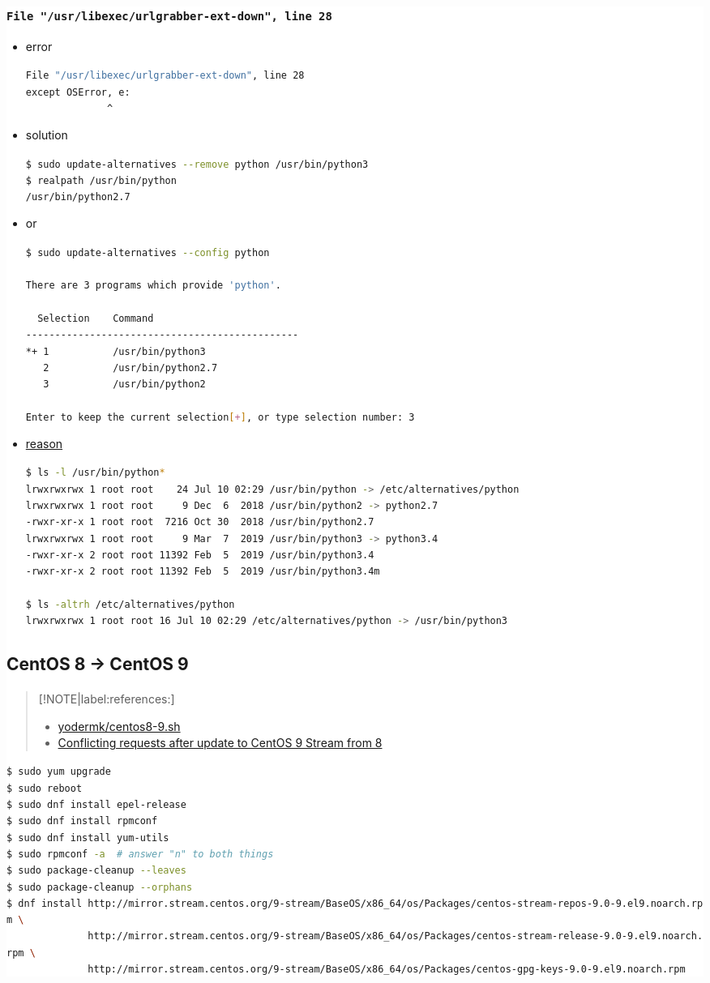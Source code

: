 ### `File "/usr/libexec/urlgrabber-ext-down", line 28`

- error
  ```bash
  File "/usr/libexec/urlgrabber-ext-down", line 28
  except OSError, e:
                ^
  ```

- solution
  ```bash
  $ sudo update-alternatives --remove python /usr/bin/python3
  $ realpath /usr/bin/python
  /usr/bin/python2.7
  ```

- or
  ```bash
  $ sudo update-alternatives --config python

  There are 3 programs which provide 'python'.

    Selection    Command
  -----------------------------------------------
  *+ 1           /usr/bin/python3
     2           /usr/bin/python2.7
     3           /usr/bin/python2

  Enter to keep the current selection[+], or type selection number: 3
  ```

- [reason](https://www.linuxquestions.org/questions/linux-newbie-8/yum-upgrading-error-4175632414/)
  ```bash
  $ ls -l /usr/bin/python*
  lrwxrwxrwx 1 root root    24 Jul 10 02:29 /usr/bin/python -> /etc/alternatives/python
  lrwxrwxrwx 1 root root     9 Dec  6  2018 /usr/bin/python2 -> python2.7
  -rwxr-xr-x 1 root root  7216 Oct 30  2018 /usr/bin/python2.7
  lrwxrwxrwx 1 root root     9 Mar  7  2019 /usr/bin/python3 -> python3.4
  -rwxr-xr-x 2 root root 11392 Feb  5  2019 /usr/bin/python3.4
  -rwxr-xr-x 2 root root 11392 Feb  5  2019 /usr/bin/python3.4m

  $ ls -altrh /etc/alternatives/python
  lrwxrwxrwx 1 root root 16 Jul 10 02:29 /etc/alternatives/python -> /usr/bin/python3
  ```

## CentOS 8 -> CentOS 9

> [!NOTE|label:references:]
> - [yodermk/centos8-9.sh](https://gist.github.com/yodermk/9c8081a70ec4e0f2ffca8d6c3603da32)
> - [Conflicting requests after update to CentOS 9 Stream from 8](https://unix.stackexchange.com/q/694789/29178)

```bash
$ sudo yum upgrade
$ sudo reboot
$ sudo dnf install epel-release
$ sudo dnf install rpmconf
$ sudo dnf install yum-utils
$ sudo rpmconf -a  # answer "n" to both things
$ sudo package-cleanup --leaves
$ sudo package-cleanup --orphans
$ dnf install http://mirror.stream.centos.org/9-stream/BaseOS/x86_64/os/Packages/centos-stream-repos-9.0-9.el9.noarch.rpm \
              http://mirror.stream.centos.org/9-stream/BaseOS/x86_64/os/Packages/centos-stream-release-9.0-9.el9.noarch.rpm \
              http://mirror.stream.centos.org/9-stream/BaseOS/x86_64/os/Packages/centos-gpg-keys-9.0-9.el9.noarch.rpm
```